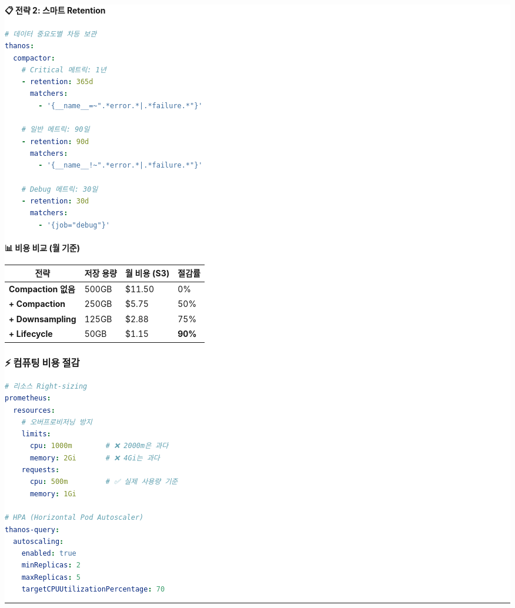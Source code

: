 #### 📋 전략 2: 스마트 Retention

```yaml
# 데이터 중요도별 차등 보관
thanos:
  compactor:
    # Critical 메트릭: 1년
    - retention: 365d
      matchers:
        - '{__name__=~".*error.*|.*failure.*"}'

    # 일반 메트릭: 90일
    - retention: 90d
      matchers:
        - '{__name__!~".*error.*|.*failure.*"}'

    # Debug 메트릭: 30일
    - retention: 30d
      matchers:
        - '{job="debug"}'
```

#### 📊 비용 비교 (월 기준)

| 전략 | 저장 용량 | 월 비용 (S3) | 절감률 |
|------|----------|--------------|--------|
| **Compaction 없음** | 500GB | $11.50 | 0% |
| **+ Compaction** | 250GB | $5.75 | 50% |
| **+ Downsampling** | 125GB | $2.88 | 75% |
| **+ Lifecycle** | 50GB | $1.15 | **90%** |

### ⚡ 컴퓨팅 비용 절감

```yaml
# 리소스 Right-sizing
prometheus:
  resources:
    # 오버프로비저닝 방지
    limits:
      cpu: 1000m        # ❌ 2000m은 과다
      memory: 2Gi       # ❌ 4Gi는 과다
    requests:
      cpu: 500m         # ✅ 실제 사용량 기준
      memory: 1Gi

# HPA (Horizontal Pod Autoscaler)
thanos-query:
  autoscaling:
    enabled: true
    minReplicas: 2
    maxReplicas: 5
    targetCPUUtilizationPercentage: 70
```

---